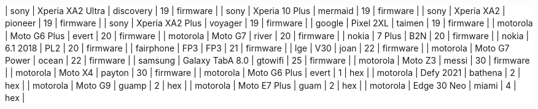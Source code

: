 | sony      | Xperia XA2 Ultra     | discovery      |      19 | firmware |
| sony      | Xperia 10 Plus       | mermaid        |      19 | firmware |
| sony      | Xperia XA2           | pioneer        |      19 | firmware |
| sony      | Xperia XA2 Plus      | voyager        |      19 | firmware |
| google    | Pixel 2XL            | taimen         |      19 | firmware |
| motorola  | Moto G6 Plus         | evert          |      20 | firmware |
| motorola  | Moto G7              | river          |      20 | firmware |
| nokia     | 7 Plus               | B2N            |      20 | firmware |
| nokia     | 6.1 2018             | PL2            |      20 | firmware |
| fairphone | FP3                  | FP3            |      21 | firmware |
| lge       | V30                  | joan           |      22 | firmware |
| motorola  | Moto G7 Power        | ocean          |      22 | firmware |
| samsung   | Galaxy TabA 8.0      | gtowifi        |      25 | firmware |
| motorola  | Moto Z3              | messi          |      30 | firmware |
| motorola  | Moto X4              | payton         |      30 | firmware |
| motorola  | Moto G6 Plus         | evert          |       1 | hex      |
| motorola  | Defy 2021            | bathena        |       2 | hex      |
| motorola  | Moto G9              | guamp          |       2 | hex      |
| motorola  | Moto E7 Plus         | guam           |       2 | hex      |
| motorola  | Edge 30 Neo          | miami          |       4 | hex      |
